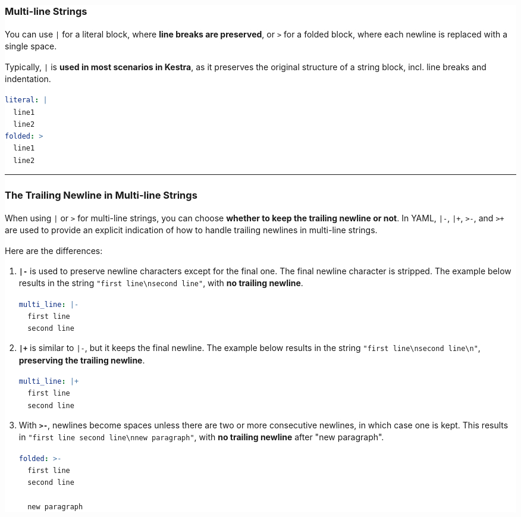 
### Multi-line Strings

You can use `|` for a literal block, where **line breaks are preserved**, or `>` for a folded block, where each newline is replaced with a single space.

Typically, `|` is **used in most scenarios in Kestra**, as it preserves the original structure of a string block, incl. line breaks and indentation.

```yaml
literal: |
  line1
  line2
folded: >
  line1
  line2
```

---

### The Trailing Newline in Multi-line Strings

When using `|` or `>` for multi-line strings, you can choose **whether to keep the trailing newline or not**. In YAML, `|-`, `|+`, `>-`, and `>+` are used to provide an explicit indication of how to handle trailing newlines in multi-line strings.

Here are the differences:

1. **`|-`** is used to preserve newline characters except for the final one. The final newline character is stripped. The example below results in the string `"first line\nsecond line"`, with **no trailing newline**.

   ```yaml
   multi_line: |-
     first line
     second line
   ```

2. **`|+`** is  similar to `|-`, but it keeps the final newline. The example below results in the string `"first line\nsecond line\n"`, **preserving the trailing newline**.

   ```yaml
   multi_line: |+
     first line
     second line
   ```


3. With **`>-`**, newlines become spaces unless there are two or more consecutive newlines, in which case one is kept. This results in `"first line second line\nnew paragraph"`, with **no trailing newline** after "new paragraph".

   ```yaml
   folded: >-
     first line
     second line

     new paragraph
   ```
